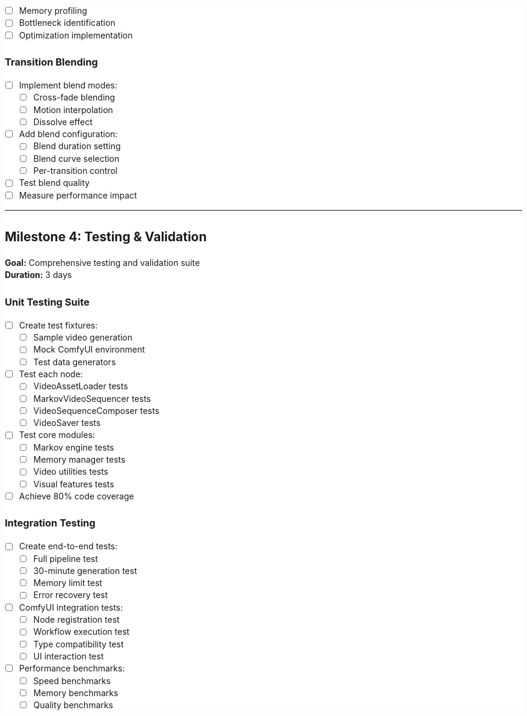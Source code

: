   - [ ] Memory profiling
  - [ ] Bottleneck identification
  - [ ] Optimization implementation

### Transition Blending
- [ ] Implement blend modes:
  - [ ] Cross-fade blending
  - [ ] Motion interpolation
  - [ ] Dissolve effect
- [ ] Add blend configuration:
  - [ ] Blend duration setting
  - [ ] Blend curve selection
  - [ ] Per-transition control
- [ ] Test blend quality
- [ ] Measure performance impact

---

## Milestone 4: Testing & Validation
**Goal:** Comprehensive testing and validation suite  
**Duration:** 3 days

### Unit Testing Suite
- [ ] Create test fixtures:
  - [ ] Sample video generation
  - [ ] Mock ComfyUI environment
  - [ ] Test data generators
- [ ] Test each node:
  - [ ] VideoAssetLoader tests
  - [ ] MarkovVideoSequencer tests
  - [ ] VideoSequenceComposer tests
  - [ ] VideoSaver tests
- [ ] Test core modules:
  - [ ] Markov engine tests
  - [ ] Memory manager tests
  - [ ] Video utilities tests
  - [ ] Visual features tests
- [ ] Achieve 80% code coverage

### Integration Testing
- [ ] Create end-to-end tests:
  - [ ] Full pipeline test
  - [ ] 30-minute generation test
  - [ ] Memory limit test
  - [ ] Error recovery test
- [ ] ComfyUI integration tests:
  - [ ] Node registration test
  - [ ] Workflow execution test
  - [ ] Type compatibility test
  - [ ] UI interaction test
- [ ] Performance benchmarks:
  - [ ] Speed benchmarks
  - [ ] Memory benchmarks
  - [ ] Quality benchmarks
